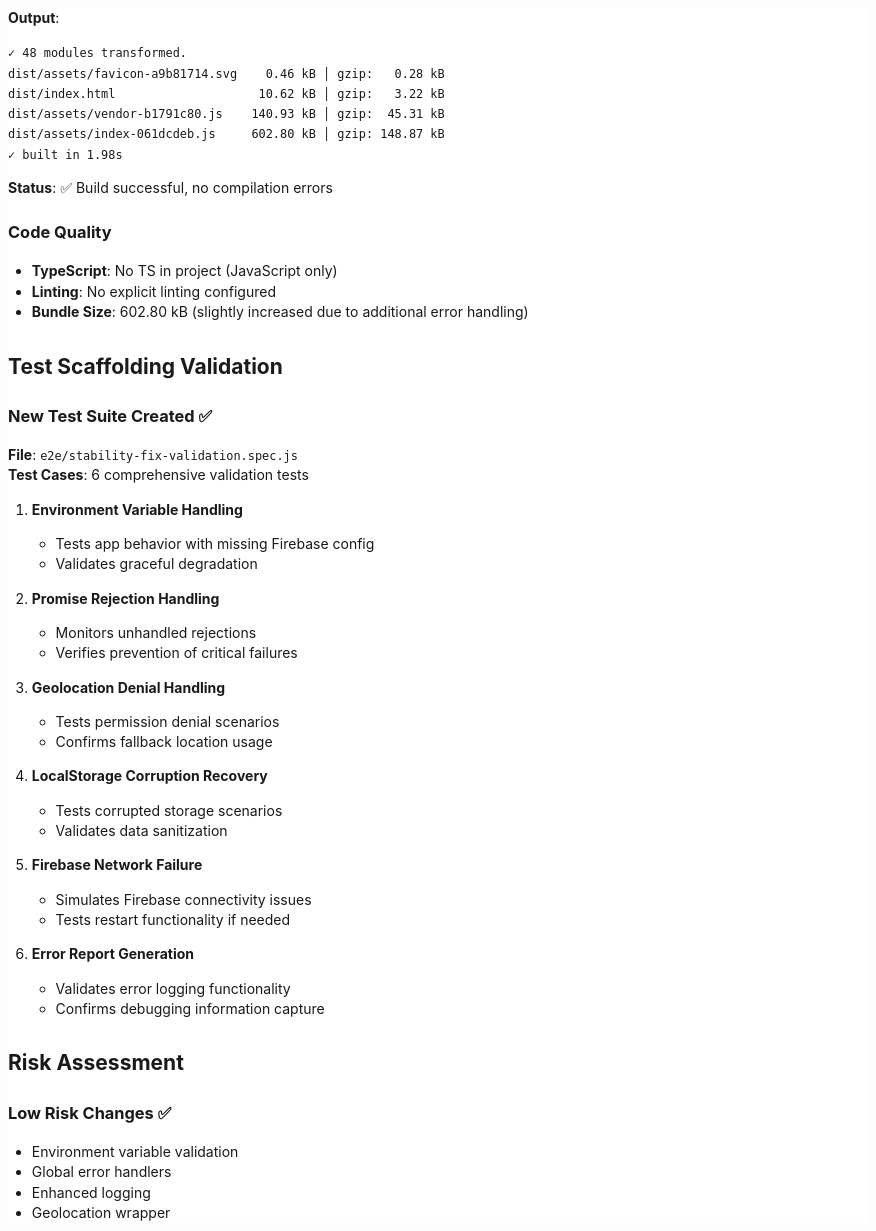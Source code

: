 **Output**:
```
✓ 48 modules transformed.
dist/assets/favicon-a9b81714.svg    0.46 kB │ gzip:   0.28 kB
dist/index.html                    10.62 kB │ gzip:   3.22 kB
dist/assets/vendor-b1791c80.js    140.93 kB │ gzip:  45.31 kB
dist/assets/index-061dcdeb.js     602.80 kB │ gzip: 148.87 kB
✓ built in 1.98s
```

**Status**: ✅ Build successful, no compilation errors

### Code Quality
- **TypeScript**: No TS in project (JavaScript only)
- **Linting**: No explicit linting configured
- **Bundle Size**: 602.80 kB (slightly increased due to additional error handling)

## Test Scaffolding Validation

### New Test Suite Created ✅
**File**: `e2e/stability-fix-validation.spec.js`  
**Test Cases**: 6 comprehensive validation tests

1. **Environment Variable Handling**
   - Tests app behavior with missing Firebase config
   - Validates graceful degradation

2. **Promise Rejection Handling**
   - Monitors unhandled rejections
   - Verifies prevention of critical failures

3. **Geolocation Denial Handling**
   - Tests permission denial scenarios
   - Confirms fallback location usage

4. **LocalStorage Corruption Recovery**
   - Tests corrupted storage scenarios
   - Validates data sanitization

5. **Firebase Network Failure**
   - Simulates Firebase connectivity issues
   - Tests restart functionality if needed

6. **Error Report Generation**
   - Validates error logging functionality
   - Confirms debugging information capture

## Risk Assessment

### Low Risk Changes ✅
- Environment variable validation
- Global error handlers
- Enhanced logging
- Geolocation wrapper
